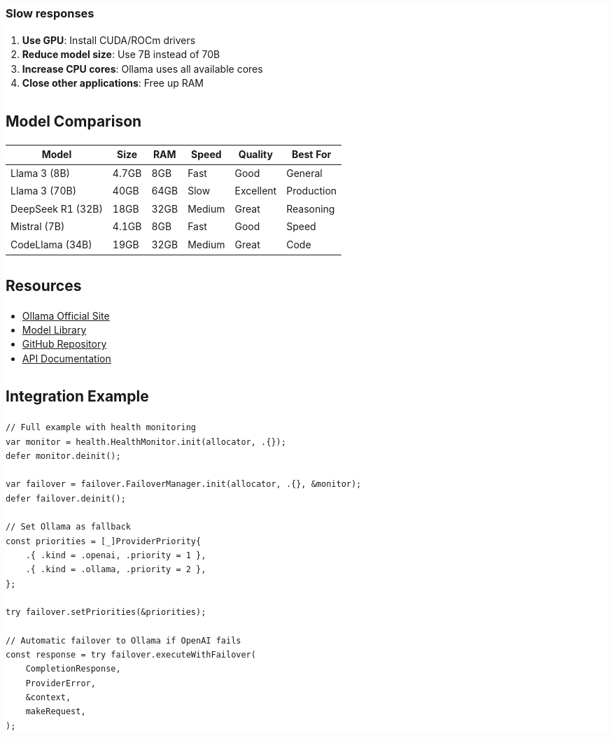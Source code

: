 ### Slow responses

1. **Use GPU**: Install CUDA/ROCm drivers
2. **Reduce model size**: Use 7B instead of 70B
3. **Increase CPU cores**: Ollama uses all available cores
4. **Close other applications**: Free up RAM

## Model Comparison

| Model | Size | RAM | Speed | Quality | Best For |
|-------|------|-----|-------|---------|----------|
| Llama 3 (8B) | 4.7GB | 8GB | Fast | Good | General |
| Llama 3 (70B) | 40GB | 64GB | Slow | Excellent | Production |
| DeepSeek R1 (32B) | 18GB | 32GB | Medium | Great | Reasoning |
| Mistral (7B) | 4.1GB | 8GB | Fast | Good | Speed |
| CodeLlama (34B) | 19GB | 32GB | Medium | Great | Code |

## Resources

- [Ollama Official Site](https://ollama.com)
- [Model Library](https://ollama.com/library)
- [GitHub Repository](https://github.com/ollama/ollama)
- [API Documentation](https://github.com/ollama/ollama/blob/main/docs/api.md)

## Integration Example

```zig
// Full example with health monitoring
var monitor = health.HealthMonitor.init(allocator, .{});
defer monitor.deinit();

var failover = failover.FailoverManager.init(allocator, .{}, &monitor);
defer failover.deinit();

// Set Ollama as fallback
const priorities = [_]ProviderPriority{
    .{ .kind = .openai, .priority = 1 },
    .{ .kind = .ollama, .priority = 2 },
};

try failover.setPriorities(&priorities);

// Automatic failover to Ollama if OpenAI fails
const response = try failover.executeWithFailover(
    CompletionResponse,
    ProviderError,
    &context,
    makeRequest,
);
```
